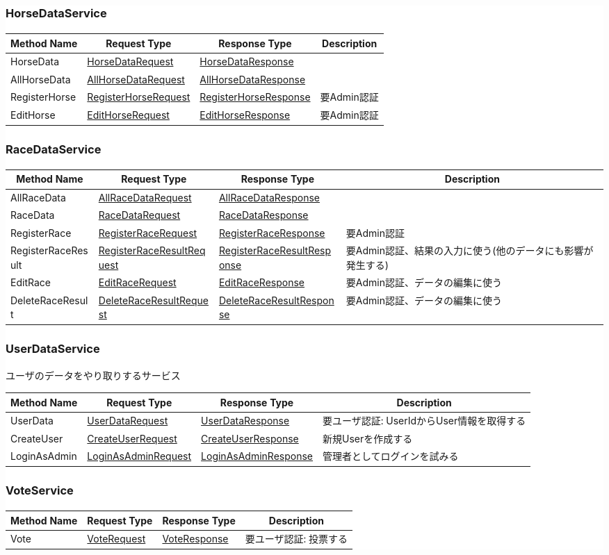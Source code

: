 ### HorseDataService


| Method Name | Request Type | Response Type | Description |
| ----------- | ------------ | ------------- | ------------|
| HorseData | [HorseDataRequest](#spec-v1-HorseDataRequest) | [HorseDataResponse](#spec-v1-HorseDataResponse) |  |
| AllHorseData | [AllHorseDataRequest](#spec-v1-AllHorseDataRequest) | [AllHorseDataResponse](#spec-v1-AllHorseDataResponse) |  |
| RegisterHorse | [RegisterHorseRequest](#spec-v1-RegisterHorseRequest) | [RegisterHorseResponse](#spec-v1-RegisterHorseResponse) | 要Admin認証 |
| EditHorse | [EditHorseRequest](#spec-v1-EditHorseRequest) | [EditHorseResponse](#spec-v1-EditHorseResponse) | 要Admin認証 |


<a name="spec-v1-RaceDataService"></a>

### RaceDataService


| Method Name | Request Type | Response Type | Description |
| ----------- | ------------ | ------------- | ------------|
| AllRaceData | [AllRaceDataRequest](#spec-v1-AllRaceDataRequest) | [AllRaceDataResponse](#spec-v1-AllRaceDataResponse) |  |
| RaceData | [RaceDataRequest](#spec-v1-RaceDataRequest) | [RaceDataResponse](#spec-v1-RaceDataResponse) |  |
| RegisterRace | [RegisterRaceRequest](#spec-v1-RegisterRaceRequest) | [RegisterRaceResponse](#spec-v1-RegisterRaceResponse) | 要Admin認証 |
| RegisterRaceResult | [RegisterRaceResultRequest](#spec-v1-RegisterRaceResultRequest) | [RegisterRaceResultResponse](#spec-v1-RegisterRaceResultResponse) | 要Admin認証、結果の入力に使う(他のデータにも影響が発生する) |
| EditRace | [EditRaceRequest](#spec-v1-EditRaceRequest) | [EditRaceResponse](#spec-v1-EditRaceResponse) | 要Admin認証、データの編集に使う |
| DeleteRaceResult | [DeleteRaceResultRequest](#spec-v1-DeleteRaceResultRequest) | [DeleteRaceResultResponse](#spec-v1-DeleteRaceResultResponse) | 要Admin認証、データの編集に使う |


<a name="spec-v1-UserDataService"></a>

### UserDataService
ユーザのデータをやり取りするサービス

| Method Name | Request Type | Response Type | Description |
| ----------- | ------------ | ------------- | ------------|
| UserData | [UserDataRequest](#spec-v1-UserDataRequest) | [UserDataResponse](#spec-v1-UserDataResponse) | 要ユーザ認証: UserIdからUser情報を取得する |
| CreateUser | [CreateUserRequest](#spec-v1-CreateUserRequest) | [CreateUserResponse](#spec-v1-CreateUserResponse) | 新規Userを作成する |
| LoginAsAdmin | [LoginAsAdminRequest](#spec-v1-LoginAsAdminRequest) | [LoginAsAdminResponse](#spec-v1-LoginAsAdminResponse) | 管理者としてログインを試みる |


<a name="spec-v1-VoteService"></a>

### VoteService


| Method Name | Request Type | Response Type | Description |
| ----------- | ------------ | ------------- | ------------|
| Vote | [VoteRequest](#spec-v1-VoteRequest) | [VoteResponse](#spec-v1-VoteResponse) | 要ユーザ認証: 投票する |
